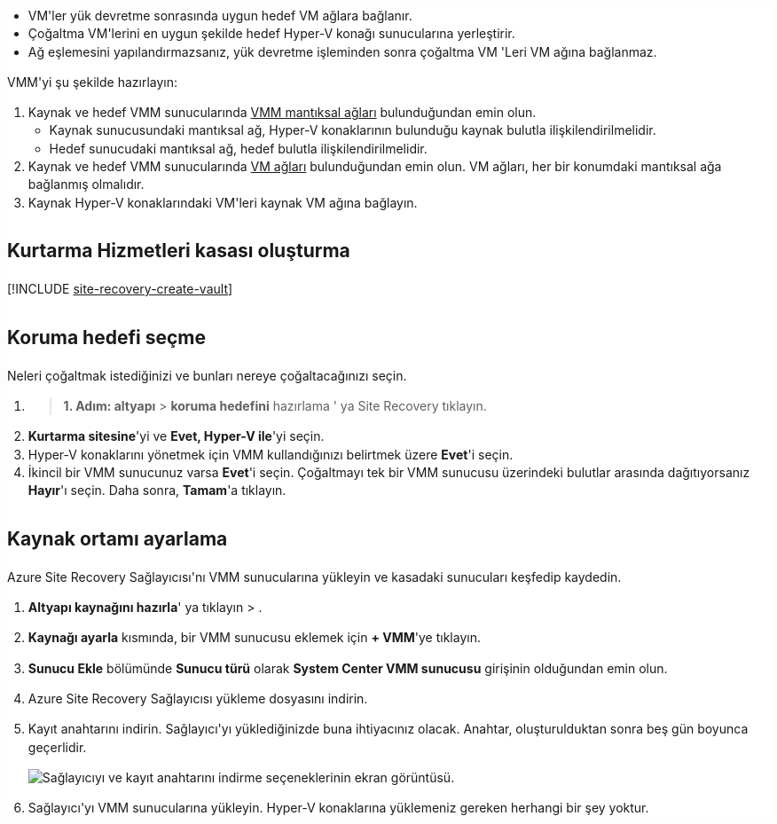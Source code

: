 - VM'ler yük devretme sonrasında uygun hedef VM ağlara bağlanır. 
- Çoğaltma VM'lerini en uygun şekilde hedef Hyper-V konağı sunucularına yerleştirir. 
- Ağ eşlemesini yapılandırmazsanız, yük devretme işleminden sonra çoğaltma VM 'Leri VM ağına bağlanmaz.

VMM'yi şu şekilde hazırlayın:

1. Kaynak ve hedef VMM sunucularında [VMM mantıksal ağları](/system-center/vmm/network-logical) bulunduğundan emin olun.
    - Kaynak sunucusundaki mantıksal ağ, Hyper-V konaklarının bulunduğu kaynak bulutla ilişkilendirilmelidir.
    - Hedef sunucudaki mantıksal ağ, hedef bulutla ilişkilendirilmelidir.
1. Kaynak ve hedef VMM sunucularında [VM ağları](/system-center/vmm/network-virtual) bulunduğundan emin olun. VM ağları, her bir konumdaki mantıksal ağa bağlanmış olmalıdır.
2. Kaynak Hyper-V konaklarındaki VM'leri kaynak VM ağına bağlayın. 


## <a name="create-a-recovery-services-vault"></a>Kurtarma Hizmetleri kasası oluşturma

[!INCLUDE [site-recovery-create-vault](../../includes/site-recovery-create-vault.md)]


## <a name="choose-a-protection-goal"></a>Koruma hedefi seçme

Neleri çoğaltmak istediğinizi ve bunları nereye çoğaltacağınızı seçin.

1.   >  **1. Adım: altyapı**  >  **koruma hedefini** hazırlama ' ya Site Recovery tıklayın.
2. **Kurtarma sitesine**'yi ve **Evet, Hyper-V ile**'yi seçin.
3. Hyper-V konaklarını yönetmek için VMM kullandığınızı belirtmek üzere **Evet**'i seçin.
4. İkincil bir VMM sunucunuz varsa **Evet**'i seçin. Çoğaltmayı tek bir VMM sunucusu üzerindeki bulutlar arasında dağıtıyorsanız **Hayır**'ı seçin. Daha sonra, **Tamam**'a tıklayın.


## <a name="set-up-the-source-environment"></a>Kaynak ortamı ayarlama

Azure Site Recovery Sağlayıcısı'nı VMM sunucularına yükleyin ve kasadaki sunucuları keşfedip kaydedin.

1. **Altyapı kaynağını hazırla**' ya tıklayın  >  .
2. **Kaynağı ayarla** kısmında, bir VMM sunucusu eklemek için **+ VMM**'ye tıklayın.
3. **Sunucu Ekle** bölümünde **Sunucu türü** olarak **System Center VMM sunucusu** girişinin olduğundan emin olun.
4. Azure Site Recovery Sağlayıcısı yükleme dosyasını indirin.
5. Kayıt anahtarını indirin. Sağlayıcı'yı yüklediğinizde buna ihtiyacınız olacak. Anahtar, oluşturulduktan sonra beş gün boyunca geçerlidir.

    ![Sağlayıcıyı ve kayıt anahtarını indirme seçeneklerinin ekran görüntüsü.](./media/hyper-v-vmm-disaster-recovery/source-settings.png)

6. Sağlayıcı'yı VMM sunucularına yükleyin. Hyper-V konaklarına yüklemeniz gereken herhangi bir şey yoktur.
